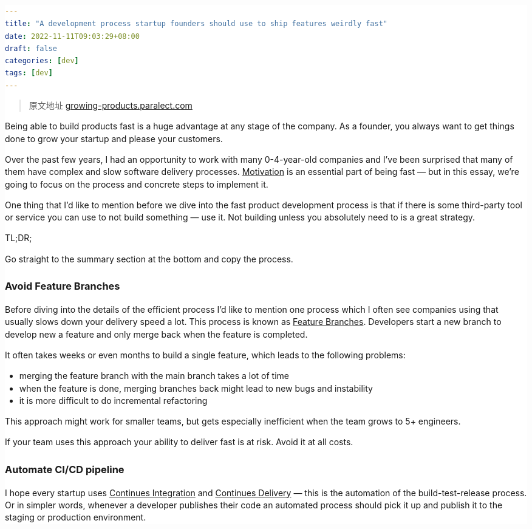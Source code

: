 ```yaml
---
title: "A development process startup founders should use to ship features weirdly fast"
date: 2022-11-11T09:03:29+08:00
draft: false
categories: [dev]
tags: [dev]
---
```

> 原文地址 [growing-products.paralect.com](https://growing-products.paralect.com/a-development-process-startup-founders-should-use-to-ship-features-weirdly-fast)

Being able to build products fast is a huge advantage at any stage of the company. As a founder, you always want to get things done to grow your startup and please your customers.

Over the past few years, I had an opportunity to work with many 0-4-year-old companies and I’ve been surprised that many of them have complex and slow software delivery processes. [Motivation](https://growing-products.paralect.com/two-essential-steps-to-build-high-performance-teams) is an essential part of being fast — but in this essay, we’re going to focus on the process and concrete steps to implement it.

One thing that I’d like to mention before we dive into the fast product development process is that if there is some third-party tool or service you can use to not build something — use it. Not building unless you absolutely need to is a great strategy.

TL;DR;

Go straight to the summary section at the bottom and copy the process.

### Avoid Feature Branches

Before diving into the details of the efficient process I’d like to mention one process which I often see companies using that usually slows down your delivery speed a lot. This process is known as [Feature Branches](https://martinfowler.com/bliki/FeatureBranch.html). Developers start a new branch to develop new a feature and only merge back when the feature is completed.

It often takes weeks or even months to build a single feature, which leads to the following problems:

- merging the feature branch with the main branch takes a lot of time
- when the feature is done, merging branches back might lead to new bugs and instability
- it is more difficult to do incremental refactoring

This approach might work for smaller teams, but gets especially inefficient when the team grows to 5+ engineers.

If your team uses this approach your ability to deliver fast is at risk. Avoid it at all costs.

### Automate CI/CD pipeline

I hope every startup uses [Continues Integration](https://www.thoughtworks.com/continuous-integration) and [Continues Delivery](https://www.thoughtworks.com/insights/topic/continuous-delivery) — this is the automation of the build-test-release process. Or in simpler words, whenever a developer publishes their code an automated process should pick it up and publish it to the staging or production environment.
